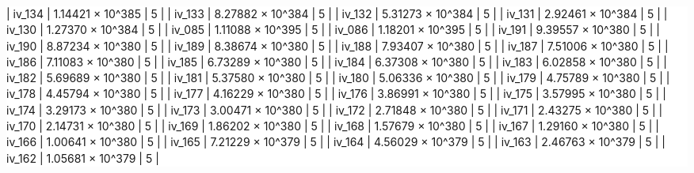 | iv_134 | 1.14421 × 10^385 | 5 |
| iv_133 | 8.27882 × 10^384 | 5 |
| iv_132 | 5.31273 × 10^384 | 5 |
| iv_131 | 2.92461 × 10^384 | 5 |
| iv_130 | 1.27370 × 10^384 | 5 |
| iv_085 | 1.11088 × 10^395 | 5 |
| iv_086 | 1.18201 × 10^395 | 5 |
| iv_191 | 9.39557 × 10^380 | 5 |
| iv_190 | 8.87234 × 10^380 | 5 |
| iv_189 | 8.38674 × 10^380 | 5 |
| iv_188 | 7.93407 × 10^380 | 5 |
| iv_187 | 7.51006 × 10^380 | 5 |
| iv_186 | 7.11083 × 10^380 | 5 |
| iv_185 | 6.73289 × 10^380 | 5 |
| iv_184 | 6.37308 × 10^380 | 5 |
| iv_183 | 6.02858 × 10^380 | 5 |
| iv_182 | 5.69689 × 10^380 | 5 |
| iv_181 | 5.37580 × 10^380 | 5 |
| iv_180 | 5.06336 × 10^380 | 5 |
| iv_179 | 4.75789 × 10^380 | 5 |
| iv_178 | 4.45794 × 10^380 | 5 |
| iv_177 | 4.16229 × 10^380 | 5 |
| iv_176 | 3.86991 × 10^380 | 5 |
| iv_175 | 3.57995 × 10^380 | 5 |
| iv_174 | 3.29173 × 10^380 | 5 |
| iv_173 | 3.00471 × 10^380 | 5 |
| iv_172 | 2.71848 × 10^380 | 5 |
| iv_171 | 2.43275 × 10^380 | 5 |
| iv_170 | 2.14731 × 10^380 | 5 |
| iv_169 | 1.86202 × 10^380 | 5 |
| iv_168 | 1.57679 × 10^380 | 5 |
| iv_167 | 1.29160 × 10^380 | 5 |
| iv_166 | 1.00641 × 10^380 | 5 |
| iv_165 | 7.21229 × 10^379 | 5 |
| iv_164 | 4.56029 × 10^379 | 5 |
| iv_163 | 2.46763 × 10^379 | 5 |
| iv_162 | 1.05681 × 10^379 | 5 |